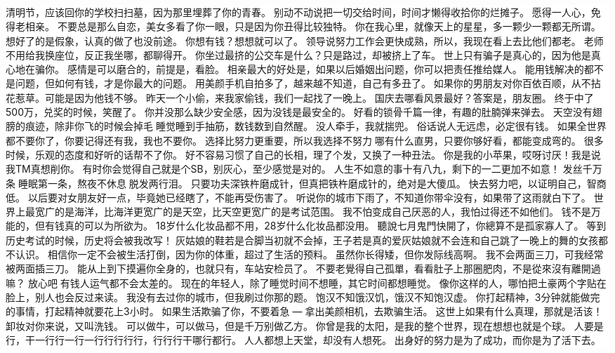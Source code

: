 清明节，应该回你的学校扫扫墓，因为那里埋葬了你的青春。
别动不动说把一切交给时间，时间才懒得收拾你的烂摊子。
愿得一人心，免得老相亲。
不要总是那么自恋，美女多看了你一眼，只是因为你丑得比较独特。
你在我心里，就像天上的星星，多一颗少一颗都无所谓。
想好了的是假象，认真的做了也没前途。
你想有钱？想想就可以了。
领导说努力工作会更快成熟，所以，我现在看上去比他们都老。
老师不用给我换座位，反正我坐哪，都聊得开。
你坐过最挤的公交车是什么？只是路过，却被挤上了车。
世上只有骗子是真心的，因为他是真心地在骗你。
感情是可以磨合的，前提是，看脸。
相亲最大的好处是，如果以后婚姻出问题，你可以把责任推给媒人。
能用钱解决的都不是问题，但如何有钱，才是你最大的问题。
用美颜手机自拍多了，越来越不知道，自己有多丑了。
如果你的男朋友对你百依百顺，从不拈花惹草。可能是因为他钱不够。
昨天一个小偷，来我家偷钱，我们一起找了一晚上。
国庆去哪看风景最好？答案是，朋友圈。
终于中了500万，兑奖的时候，笑醒了。
你并没那么缺少安全感，因为没钱是最安全的。
好看的锁骨千篇一律，有趣的肚腩弹来弹去。
天空没有翅膀的痕迹，除非你飞的时候会掉毛
睡觉睡到手抽筋，数钱数到自然醒。
没人牵手，我就揣兜。
俗话说人无远虑，必定很有钱。
如果全世界都不要你了，你要记得还有我，我也不要你。
选择比努力更重要，所以我选择不努力
哪有什么直男，只要你够好看，都能变成弯的。
很多时候，乐观的态度和好听的话帮不了你。
好不容易习惯了自己的长相，理了个发，又换了一种丑法。
你是我的小苹果，哎呀讨厌！我是说我TM真想削你。
有时你会觉得自己就是个SB，别灰心，至少感觉是对的。
人生不如意的事十有八九，剩下的一二更加不如意！
发丝千万条 睡眠第一条，熬夜不休息 脱发两行泪。
只要功夫深铁杵磨成针，但真把铁杵磨成针的，绝对是大傻瓜。
快去努力吧，以证明自己，智商低。
以后要对女朋友好一点，毕竟她已经瞎了，不能再受伤害了。
听说你的城市下雨了，不知道你带伞没有，如果带了这雨就白下了。
世界上最宽广的是海洋，比海洋更宽广的是天空，比天空更宽广的是考试范围。
我不怕变成自己厌恶的人，我怕过得还不如他们。
钱不是万能的，但有钱真的可以为所欲为。
18岁什么化妆品都不用，28岁什么化妆品都没用。
聽說七月鬼門快開了，你總算不是孤家寡人了。
等到历史考试的时候，历史将会被我改写！
灰姑娘的鞋若是合脚当初就不会掉，王子若是真的爱灰姑娘就不会连和自己跳了一晚上的舞的女孩都不认识。
相信你一定不会被生活打倒，因为你的体重，超过了生活的预料。
虽然你长得矮，但你发际线高啊。
我不会两面三刀，可我经常被两面插三刀。
能从上到下摸遍你全身的，也就只有，车站安检员了。
不要老覺得自己孤單，看看肚子上那圈肥肉，不是從來沒有離開過嘛？
放心吧 有钱人运气都不会太差的。
现在的年轻人，除了睡觉时间不想睡，其它时间都想睡觉。
像你这样的人，哪怕把土豪两个字贴在脸上，别人也会反过来读。
我没有去过你的城市，但我刷过你那的题。
饱汉不知饿汉饥，饿汉不知饱汉虚。
你打起精神，3分钟就能做完的事情，打起精神就要花上3小时。
如果生活欺骗了你，不要着急 — 拿出美颜相机，去欺骗生活。
这世上如果有什么真理，那就是活该！
卸妆对你来说，又叫洗钱。
可以做牛，可以做马，但是千万别做乙方。
你曾是我的太阳，是我的整个世界，现在想想也就是个球。
人要是行，干一行行一行一行行行行行，行行行干哪行都行。
人人都想上天堂，却没有人想死。
出身好的努力是为了成功，而你是为了活下去。